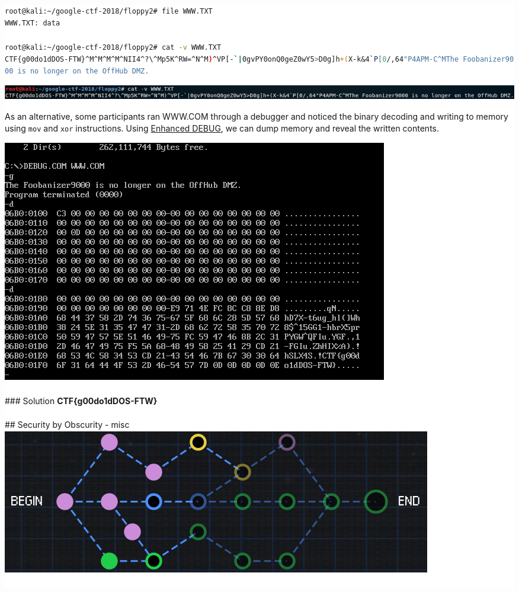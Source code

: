 ```bash
root@kali:~/google-ctf-2018/floppy2# file WWW.TXT
WWW.TXT: data

root@kali:~/google-ctf-2018/floppy2# cat -v WWW.TXT 
CTF{g00do1dDOS-FTW}^M^M^M^M^NII4^?\^Mp5K^RW=^N^M)^VP[-`|0gvPY0onQ0geZ0wY5>D0g]h+(X-k&4`P[0/,64"P4APM-C^MThe Foobanizer9000 is no longer on the OffHub DMZ.          
```
<img src="/assets/images/ctfs/google-ctf-beginners-quest-2018/29.png" alt="" class="center">

As an alternative, some participants ran WWW.COM through a debugger and noticed the binary decoding and writing to memory using <code>mov</code> and <code>xor</code> instructions. Using <a href="https://sites.google.com/site/pcdosretro/enhdebug" target="_blank">Enhanced DEBUG</a>, we can dump memory and reveal the written contents.

<img src="/assets/images/ctfs/google-ctf-beginners-quest-2018/30.png" alt="" class="center">

<br>
<br>
### Solution
<b>CTF{g00do1dDOS-FTW}</b>

<br>
<br>
## Security by Obscurity - misc

<img src="/assets/images/ctfs/google-ctf-beginners-quest-2018/31.png" alt="" class="center">
<br>
<br>